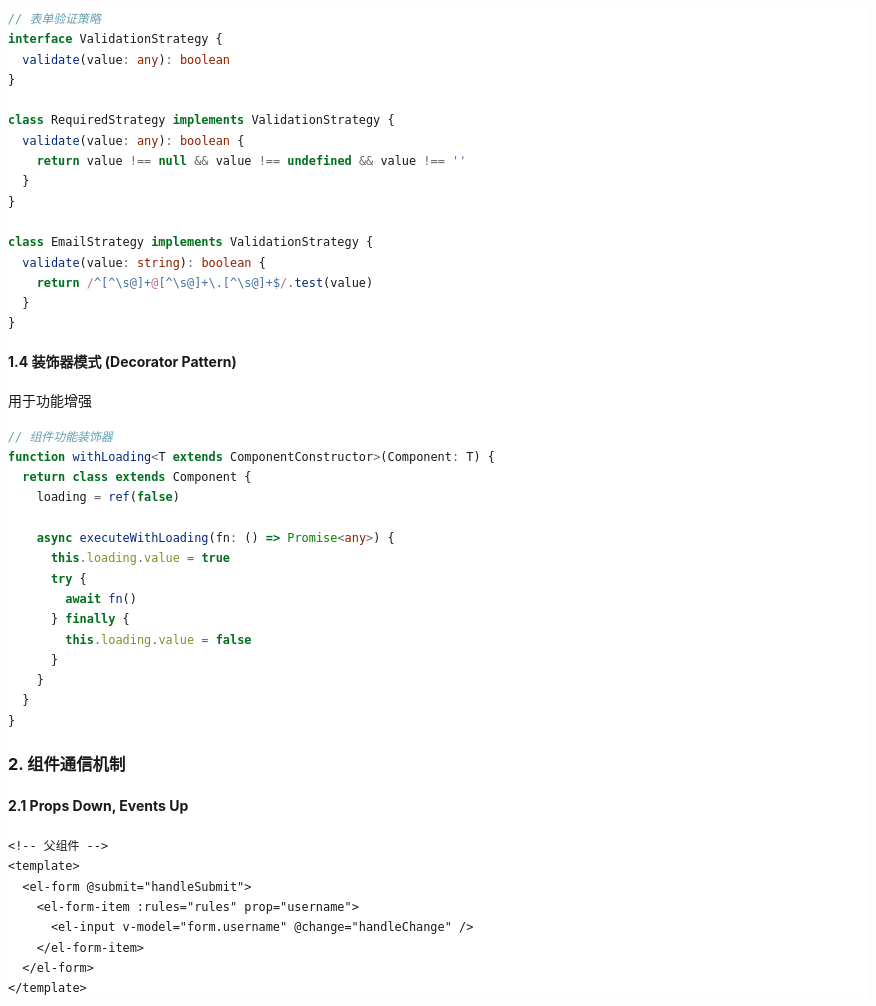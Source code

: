 ```typescript
// 表单验证策略
interface ValidationStrategy {
  validate(value: any): boolean
}

class RequiredStrategy implements ValidationStrategy {
  validate(value: any): boolean {
    return value !== null && value !== undefined && value !== ''
  }
}

class EmailStrategy implements ValidationStrategy {
  validate(value: string): boolean {
    return /^[^\s@]+@[^\s@]+\.[^\s@]+$/.test(value)
  }
}
```

#### 1.4 装饰器模式 (Decorator Pattern)
用于功能增强

```typescript
// 组件功能装饰器
function withLoading<T extends ComponentConstructor>(Component: T) {
  return class extends Component {
    loading = ref(false)
    
    async executeWithLoading(fn: () => Promise<any>) {
      this.loading.value = true
      try {
        await fn()
      } finally {
        this.loading.value = false
      }
    }
  }
}
```

### 2. 组件通信机制

#### 2.1 Props Down, Events Up
```vue
<!-- 父组件 -->
<template>
  <el-form @submit="handleSubmit">
    <el-form-item :rules="rules" prop="username">
      <el-input v-model="form.username" @change="handleChange" />
    </el-form-item>
  </el-form>
</template>
```
